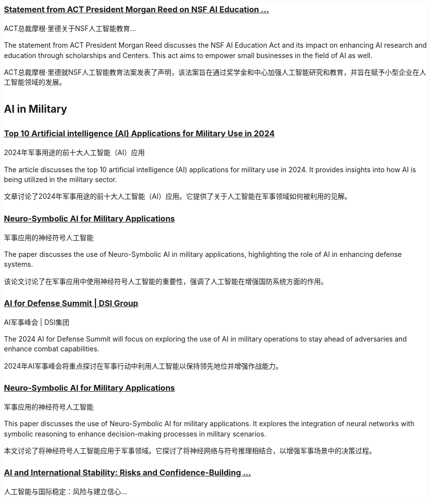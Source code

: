 ### [Statement from ACT President Morgan Reed on NSF AI Education ...](https://actonline.org/2024/08/21/statement-from-act-president-morgan-reed-on-nsf-ai-education-act-and-small-business-ai-advancement-act-house-versions/)
ACT总裁摩根·里德关于NSF人工智能教育...

The statement from ACT President Morgan Reed discusses the NSF AI Education Act and its impact on enhancing AI research and education through scholarships and Centers. This act aims to empower small businesses in the field of AI as well.

ACT总裁摩根·里德就NSF人工智能教育法案发表了声明，该法案旨在通过奖学金和中心加强人工智能研究和教育，并旨在赋予小型企业在人工智能领域的发展。

## AI in Military

### [Top 10 Artificial intelligence (AI) Applications for Military Use in 2024](http://www.insidermonkey.com)
2024年军事用途的前十大人工智能（AI）应用

The article discusses the top 10 artificial intelligence (AI) applications for military use in 2024. It provides insights into how AI is being utilized in the military sector.

文章讨论了2024年军事用途的前十大人工智能（AI）应用。它提供了关于人工智能在军事领域如何被利用的见解。

### [Neuro-Symbolic AI for Military Applications](https://arxiv.org/pdf/2408.09224)
军事应用的神经符号人工智能

The paper discusses the use of Neuro-Symbolic AI in military applications, highlighting the role of AI in enhancing defense systems.

该论文讨论了在军事应用中使用神经符号人工智能的重要性，强调了人工智能在增强国防系统方面的作用。

### [AI for Defense Summit | DSI Group](http://ai.dsigroup.org/)
AI军事峰会 | DSI集团

The 2024 AI for Defense Summit will focus on exploring the use of AI in military operations to stay ahead of adversaries and enhance combat capabilities.

2024年AI军事峰会将重点探讨在军事行动中利用人工智能以保持领先地位并增强作战能力。

### [Neuro-Symbolic AI for Military Applications](https://arxiv.org/abs/2408.09224)
军事应用的神经符号人工智能

This paper discusses the use of Neuro-Symbolic AI for military applications. It explores the integration of neural networks with symbolic reasoning to enhance decision-making processes in military scenarios.

本文讨论了将神经符号人工智能应用于军事领域。它探讨了将神经网络与符号推理相结合，以增强军事场景中的决策过程。

### [AI and International Stability: Risks and Confidence-Building ...](https://www.cnas.org/people/michael-horowitz)
人工智能与国际稳定：风险与建立信心...
